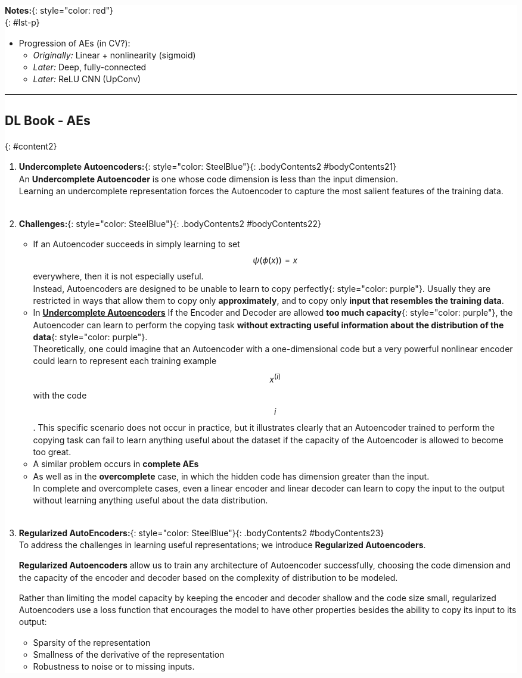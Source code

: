 __Notes:__{: style="color: red"}  
{: #lst-p}
* Progression of AEs (in CV?):  
    * _Originally:_ Linear + nonlinearity (sigmoid)  
    * _Later:_ Deep, fully-connected  
    * _Later:_ ReLU CNN (UpConv)  



***

## DL Book - AEs
{: #content2}

1. **Undercomplete Autoencoders:**{: style="color: SteelBlue"}{: .bodyContents2 #bodyContents21}  
    An __Undercomplete Autoencoder__ is one whose code dimension is less than the input dimension.  
    Learning an undercomplete representation forces the Autoencoder to capture the most salient features of the training data.  
    <br>

2. **Challenges:**{: style="color: SteelBlue"}{: .bodyContents2 #bodyContents22}  
    * If an Autoencoder succeeds in simply learning to set $$\psi(\phi (x)) = x$$ everywhere, then it is not especially useful.  
        Instead, Autoencoders are designed to be <span>unable to learn to copy perfectly</span>{: style="color: purple"}. Usually they are restricted in ways that allow them to copy only __approximately__, and to copy only __input that resembles the training data__.  
    * In [__Undercomplete Autoencoders__](#bodyContents21) If the <span>Encoder and Decoder are allowed __too much capacity__</span>{: style="color: purple"}, the Autoencoder can learn to <span>perform the copying task __without extracting useful information about the distribution of the data__</span>{: style="color: purple"}.  
        Theoretically, one could imagine that an Autoencoder with a one-dimensional code but a very powerful nonlinear encoder could learn to represent each training example $$x^{(i)}$$ with the code $$i$$. This specific scenario does not occur in practice, but it illustrates clearly that an Autoencoder trained to perform the copying task can fail to learn anything useful about the dataset if the capacity of the Autoencoder is allowed to become too great.  
    * A similar problem occurs in __complete AEs__  
    * As well as in the __overcomplete__ case, in which the hidden code has dimension greater than the input.  
        In complete and overcomplete cases, even a linear encoder and linear decoder can learn to copy the input to the output without learning anything useful about the data distribution.  
    <br>

3. **Regularized AutoEncoders:**{: style="color: SteelBlue"}{: .bodyContents2 #bodyContents23}  
    To address the challenges in learning useful representations; we introduce __Regularized Autoencoders__.  

    __Regularized Autoencoders__ allow us to train any architecture of Autoencoder successfully, choosing the code dimension and the capacity of the encoder and decoder based on the complexity of distribution to be modeled.  

    Rather than limiting the model capacity by keeping the encoder and decoder shallow and the code size small, regularized Autoencoders use a loss function that encourages the model to have other properties besides the ability to copy its input to its output:   
    * Sparsity of the representation 
    * Smallness of the derivative of the representation
    * Robustness to noise or to missing inputs.  
